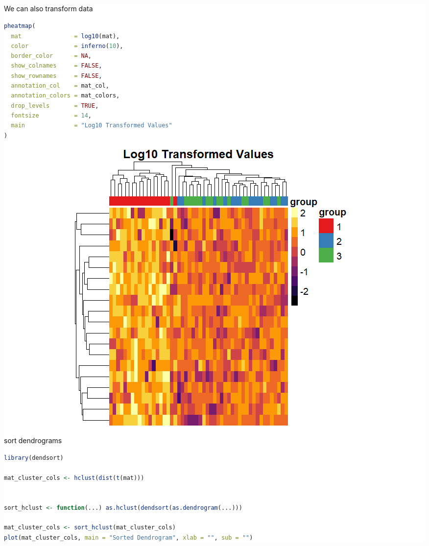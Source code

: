 We can also transform data

``` r
pheatmap(
  mat               = log10(mat),
  color             = inferno(10),
  border_color      = NA,
  show_colnames     = FALSE,
  show_rownames     = FALSE,
  annotation_col    = mat_col,
  annotation_colors = mat_colors,
  drop_levels       = TRUE,
  fontsize          = 14,
  main              = "Log10 Transformed Values"
)
```

<img src="/figure/posts/pheatmap_advanced_files/figure-gfm/unnamed-chunk-12-1.png" style="display: block; margin: auto;" />

sort dendrograms

``` r
library(dendsort)

mat_cluster_cols <- hclust(dist(t(mat)))


sort_hclust <- function(...) as.hclust(dendsort(as.dendrogram(...)))

mat_cluster_cols <- sort_hclust(mat_cluster_cols)
plot(mat_cluster_cols, main = "Sorted Dendrogram", xlab = "", sub = "")
```
